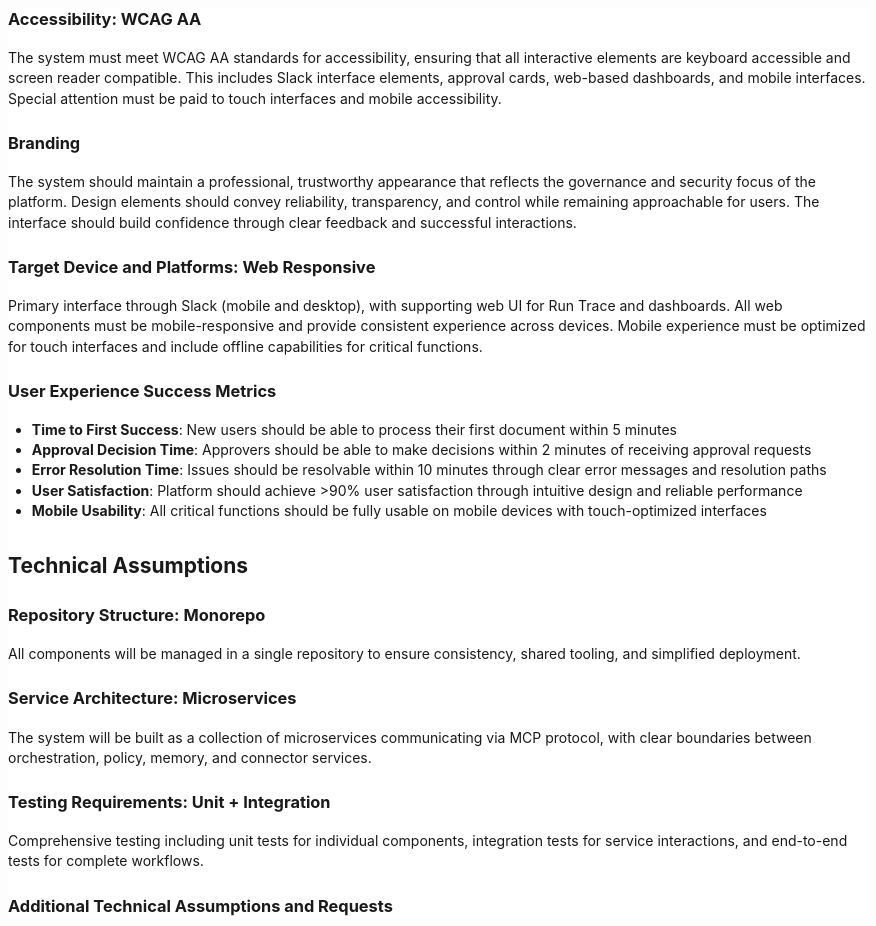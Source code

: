 ### Accessibility: WCAG AA

The system must meet WCAG AA standards for accessibility, ensuring that all interactive elements are keyboard accessible and screen reader compatible. This includes Slack interface elements, approval cards, web-based dashboards, and mobile interfaces. Special attention must be paid to touch interfaces and mobile accessibility.

### Branding

The system should maintain a professional, trustworthy appearance that reflects the governance and security focus of the platform. Design elements should convey reliability, transparency, and control while remaining approachable for users. The interface should build confidence through clear feedback and successful interactions.

### Target Device and Platforms: Web Responsive

Primary interface through Slack (mobile and desktop), with supporting web UI for Run Trace and dashboards. All web components must be mobile-responsive and provide consistent experience across devices. Mobile experience must be optimized for touch interfaces and include offline capabilities for critical functions.

### User Experience Success Metrics

- **Time to First Success**: New users should be able to process their first document within 5 minutes
- **Approval Decision Time**: Approvers should be able to make decisions within 2 minutes of receiving approval requests
- **Error Resolution Time**: Issues should be resolvable within 10 minutes through clear error messages and resolution paths
- **User Satisfaction**: Platform should achieve >90% user satisfaction through intuitive design and reliable performance
- **Mobile Usability**: All critical functions should be fully usable on mobile devices with touch-optimized interfaces

## Technical Assumptions

### Repository Structure: Monorepo

All components will be managed in a single repository to ensure consistency, shared tooling, and simplified deployment.

### Service Architecture: Microservices

The system will be built as a collection of microservices communicating via MCP protocol, with clear boundaries between orchestration, policy, memory, and connector services.

### Testing Requirements: Unit + Integration

Comprehensive testing including unit tests for individual components, integration tests for service interactions, and end-to-end tests for complete workflows.

### Additional Technical Assumptions and Requests
